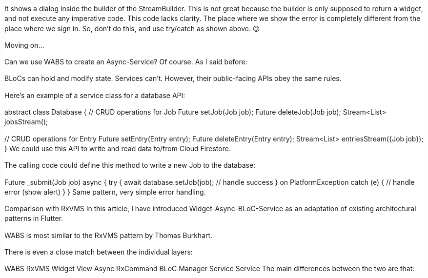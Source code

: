 It shows a dialog inside the builder of the StreamBuilder. This is not great because the builder is only supposed to return a widget, and not execute any imperative code.
This code lacks clarity. The place where we show the error is completely different from the place where we sign in.
So, don’t do this, and use try/catch as shown above. 😉

Moving on…

Can we use WABS to create an Async-Service?
Of course. As I said before:

BLoCs can hold and modify state.
Services can’t.
However, their public-facing APIs obey the same rules.

Here’s an example of a service class for a database API:

abstract class Database {
  // CRUD operations for Job
  Future<void> setJob(Job job);
  Future<void> deleteJob(Job job);
  Stream<List<Job>> jobsStream();

  // CRUD operations for Entry
  Future<void> setEntry(Entry entry);
  Future<void> deleteEntry(Entry entry);
  Stream<List<Entry>> entriesStream({Job job});
}
We could use this API to write and read data to/from Cloud Firestore.

The calling code could define this method to write a new Job to the database:

Future<void> _submit(Job job) async {
  try {
    await database.setJob(job);
    // handle success
  } on PlatformException catch (e) {
    // handle error (show alert)
  }
}
Same pattern, very simple error handling.

Comparison with RxVMS
In this article, I have introduced Widget-Async-BLoC-Service as an adaptation of existing architectural patterns in Flutter.

WABS is most similar to the RxVMS pattern by Thomas Burkhart.

There is even a close match between the individual layers:

WABS	RxVMS
Widget	View
Async	RxCommand
BLoC	Manager
Service	Service
The main differences between the two are that:
